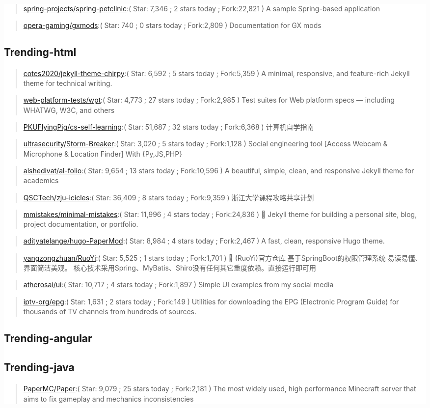 > [spring-projects/spring-petclinic](https://github.com/spring-projects/spring-petclinic):( Star: 7,346 ; 2 stars today ; Fork:22,821 ) 
 > A sample Spring-based application

> [opera-gaming/gxmods](https://github.com/opera-gaming/gxmods):( Star: 740 ; 0 stars today ; Fork:2,809 ) 
 > Documentation for GX mods

## Trending-html
> [cotes2020/jekyll-theme-chirpy](https://github.com/cotes2020/jekyll-theme-chirpy):( Star: 6,592 ; 5 stars today ; Fork:5,359 ) 
 > A minimal, responsive, and feature-rich Jekyll theme for technical writing.

> [web-platform-tests/wpt](https://github.com/web-platform-tests/wpt):( Star: 4,773 ; 27 stars today ; Fork:2,985 ) 
 > Test suites for Web platform specs — including WHATWG, W3C, and others

> [PKUFlyingPig/cs-self-learning](https://github.com/PKUFlyingPig/cs-self-learning):( Star: 51,687 ; 32 stars today ; Fork:6,368 ) 
 > 计算机自学指南

> [ultrasecurity/Storm-Breaker](https://github.com/ultrasecurity/Storm-Breaker):( Star: 3,020 ; 5 stars today ; Fork:1,128 ) 
 > Social engineering tool [Access Webcam & Microphone & Location Finder] With {Py,JS,PHP}

> [alshedivat/al-folio](https://github.com/alshedivat/al-folio):( Star: 9,654 ; 13 stars today ; Fork:10,596 ) 
 > A beautiful, simple, clean, and responsive Jekyll theme for academics

> [QSCTech/zju-icicles](https://github.com/QSCTech/zju-icicles):( Star: 36,409 ; 8 stars today ; Fork:9,359 ) 
 > 浙江大学课程攻略共享计划

> [mmistakes/minimal-mistakes](https://github.com/mmistakes/minimal-mistakes):( Star: 11,996 ; 4 stars today ; Fork:24,836 ) 
 > 📐 Jekyll theme for building a personal site, blog, project documentation, or portfolio.

> [adityatelange/hugo-PaperMod](https://github.com/adityatelange/hugo-PaperMod):( Star: 8,984 ; 4 stars today ; Fork:2,467 ) 
 > A fast, clean, responsive Hugo theme.

> [yangzongzhuan/RuoYi](https://github.com/yangzongzhuan/RuoYi):( Star: 5,525 ; 1 stars today ; Fork:1,701 ) 
 > 🎉 (RuoYi)官方仓库 基于SpringBoot的权限管理系统 易读易懂、界面简洁美观。 核心技术采用Spring、MyBatis、Shiro没有任何其它重度依赖。直接运行即可用

> [atherosai/ui](https://github.com/atherosai/ui):( Star: 10,717 ; 4 stars today ; Fork:1,897 ) 
 > Simple UI examples from my social media

> [iptv-org/epg](https://github.com/iptv-org/epg):( Star: 1,631 ; 2 stars today ; Fork:149 ) 
 > Utilities for downloading the EPG (Electronic Program Guide) for thousands of TV channels from hundreds of sources.

## Trending-angular
## Trending-java
> [PaperMC/Paper](https://github.com/PaperMC/Paper):( Star: 9,079 ; 25 stars today ; Fork:2,181 ) 
 > The most widely used, high performance Minecraft server that aims to fix gameplay and mechanics inconsistencies
